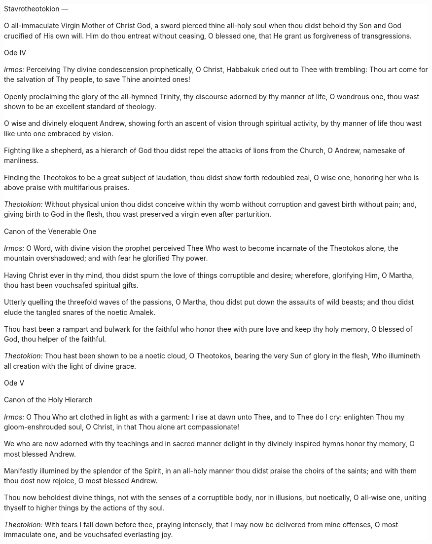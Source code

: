 Stavrotheotokion —

O all-immaculate Virgin Mother of Christ God, a sword pierced thine all-holy soul when thou didst behold thy Son and God crucified of His own will. Him do thou entreat without ceasing, O blessed one, that He grant us forgiveness of transgressions.

Ode IV

*Irmos:* Perceiving Thy divine condescension prophetically, O Christ, Habbakuk cried out to Thee with trembling: Thou art come for the salvation of Thy people, to save Thine anointed ones!

Openly proclaiming the glory of the all-hymned Trinity, thy discourse adorned by thy manner of life, O wondrous one, thou wast shown to be an excellent standard of theology.

O wise and divinely eloquent Andrew, showing forth an ascent of vision through spiritual activity, by thy manner of life thou wast like unto one embraced by vision.

Fighting like a shepherd, as a hierarch of God thou didst repel the attacks of lions from the Church, O Andrew, namesake of manliness.

Finding the Theotokos to be a great subject of laudation, thou didst show forth redoubled zeal, O wise one, honoring her who is above praise with multifarious praises.

*Theotokion:* Without physical union thou didst conceive within thy womb without corruption and gavest birth without pain; and, giving birth to God in the flesh, thou wast preserved a virgin even after parturition.

Canon of the Venerable One

*Irmos:* O Word, with divine vision the prophet perceived Thee Who wast to become incarnate of the Theotokos alone, the mountain overshadowed; and with fear he glorified Thy power.

Having Christ ever in thy mind, thou didst spurn the love of things corruptible and desire; wherefore, glorifying Him, O Martha, thou hast been vouchsafed spiritual gifts.

Utterly quelling the threefold waves of the passions, O Martha, thou didst put down the assaults of wild beasts; and thou didst elude the tangled snares of the noetic Amalek.

Thou hast been a rampart and bulwark for the faithful who honor thee with pure love and keep thy holy memory, O blessed of God, thou helper of the faithful.

*Theotokion:* Thou hast been shown to be a noetic cloud, O Theotokos, bearing the very Sun of glory in the flesh, Who illumineth all creation with the light of divine grace.

Ode V

Canon of the Holy Hierarch

*Irmos:* O Thou Who art clothed in light as with a garment: I rise at dawn unto Thee, and to Thee do I cry: enlighten Thou my gloom-enshrouded soul, O Christ, in that Thou alone art compassionate!

We who are now adorned with thy teachings and in sacred manner delight in thy divinely inspired hymns honor thy memory, O most blessed Andrew.

Manifestly illumined by the splendor of the Spirit, in an all-holy manner thou didst praise the choirs of the saints; and with them thou dost now rejoice, O most blessed Andrew.

Thou now beholdest divine things, not with the senses of a corruptible body, nor in illusions, but noetically, O all-wise one, uniting thyself to higher things by the actions of thy soul.

*Theotokion:* With tears I fall down before thee, praying intensely, that I may now be delivered from mine offenses, O most immaculate one, and be vouchsafed everlasting joy.
